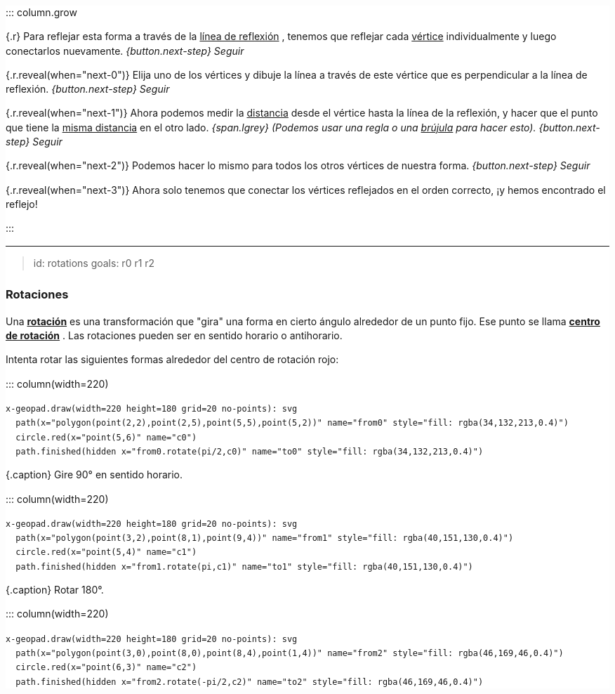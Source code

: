 ::: column.grow

{.r} Para reflejar esta forma a través de la [línea de reflexión](target:refl) , tenemos que reflejar cada [vértice](gloss:polygon-vertex) individualmente y luego conectarlos nuevamente. _{button.next-step} Seguir_

{.r.reveal(when="next-0")} Elija uno de los vértices y dibuje la línea a través de este vértice que es perpendicular a la línea de reflexión. _{button.next-step} Seguir_

{.r.reveal(when="next-1")} Ahora podemos medir la [distancia](target:d1) desde el vértice hasta la línea de la reflexión, y hacer que el punto que tiene la [misma distancia](target:d2) en el otro lado. _{span.lgrey} (Podemos usar una regla o una [brújula](target:circ) para hacer esto)._ _{button.next-step} Seguir_

{.r.reveal(when="next-2")} Podemos hacer lo mismo para todos los otros vértices de nuestra forma. _{button.next-step} Seguir_

{.r.reveal(when="next-3")} Ahora solo tenemos que conectar los vértices reflejados en el orden correcto, ¡y hemos encontrado el reflejo!

:::

---
> id: rotations
> goals: r0 r1 r2

### Rotaciones

 Una [__rotación__](gloss:rotation) es una transformación que "gira" una forma en cierto ángulo alrededor de un punto fijo. Ese punto se llama [__centro de rotación__](gloss:center-of-rotation) . Las rotaciones pueden ser en sentido horario o antihorario.

 Intenta rotar las siguientes formas alrededor del centro de rotación rojo:

::: column(width=220)

    x-geopad.draw(width=220 height=180 grid=20 no-points): svg
      path(x="polygon(point(2,2),point(2,5),point(5,5),point(5,2))" name="from0" style="fill: rgba(34,132,213,0.4)")
      circle.red(x="point(5,6)" name="c0")
      path.finished(hidden x="from0.rotate(pi/2,c0)" name="to0" style="fill: rgba(34,132,213,0.4)")

{.caption} Gire 90° en sentido horario.

::: column(width=220)

    x-geopad.draw(width=220 height=180 grid=20 no-points): svg
      path(x="polygon(point(3,2),point(8,1),point(9,4))" name="from1" style="fill: rgba(40,151,130,0.4)")
      circle.red(x="point(5,4)" name="c1")
      path.finished(hidden x="from1.rotate(pi,c1)" name="to1" style="fill: rgba(40,151,130,0.4)")

{.caption} Rotar 180°.

::: column(width=220)

    x-geopad.draw(width=220 height=180 grid=20 no-points): svg
      path(x="polygon(point(3,0),point(8,0),point(8,4),point(1,4))" name="from2" style="fill: rgba(46,169,46,0.4)")
      circle.red(x="point(6,3)" name="c2")
      path.finished(hidden x="from2.rotate(-pi/2,c2)" name="to2" style="fill: rgba(46,169,46,0.4)")

